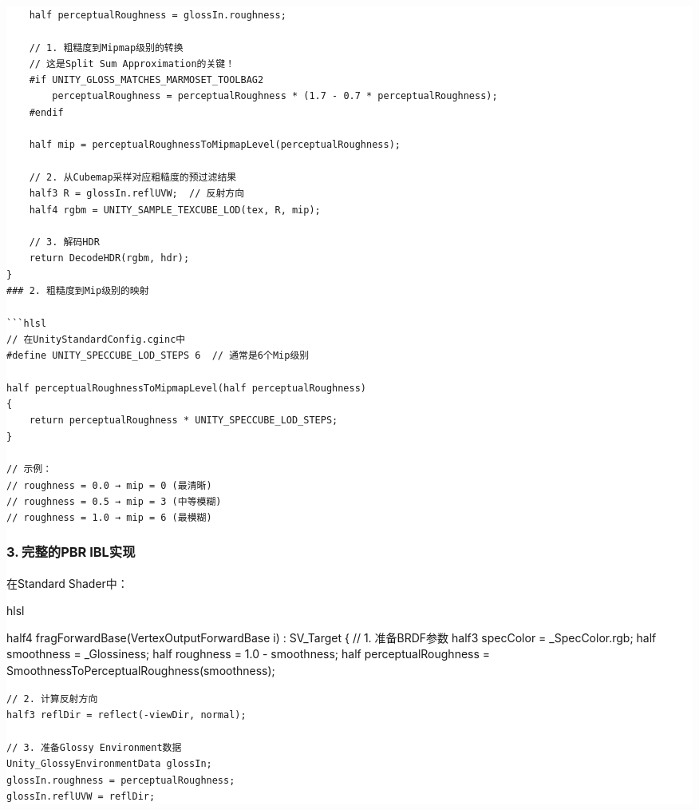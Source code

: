 ```
    half perceptualRoughness = glossIn.roughness;
    
    // 1. 粗糙度到Mipmap级别的转换
    // 这是Split Sum Approximation的关键！
    #if UNITY_GLOSS_MATCHES_MARMOSET_TOOLBAG2
        perceptualRoughness = perceptualRoughness * (1.7 - 0.7 * perceptualRoughness);
    #endif
    
    half mip = perceptualRoughnessToMipmapLevel(perceptualRoughness);
    
    // 2. 从Cubemap采样对应粗糙度的预过滤结果
    half3 R = glossIn.reflUVW;  // 反射方向
    half4 rgbm = UNITY_SAMPLE_TEXCUBE_LOD(tex, R, mip);
    
    // 3. 解码HDR
    return DecodeHDR(rgbm, hdr);
}
### 2. 粗糙度到Mip级别的映射

```hlsl
// 在UnityStandardConfig.cginc中
#define UNITY_SPECCUBE_LOD_STEPS 6  // 通常是6个Mip级别

half perceptualRoughnessToMipmapLevel(half perceptualRoughness)
{
    return perceptualRoughness * UNITY_SPECCUBE_LOD_STEPS;
}

// 示例：
// roughness = 0.0 → mip = 0 (最清晰)
// roughness = 0.5 → mip = 3 (中等模糊)
// roughness = 1.0 → mip = 6 (最模糊)
```

### 3. 完整的PBR IBL实现
在Standard Shader中：

hlsl

half4 fragForwardBase(VertexOutputForwardBase i) : SV_Target
{
    // 1. 准备BRDF参数
    half3 specColor = _SpecColor.rgb;
    half smoothness = _Glossiness;
    half roughness = 1.0 - smoothness;
    half perceptualRoughness = SmoothnessToPerceptualRoughness(smoothness);
    
    // 2. 计算反射方向
    half3 reflDir = reflect(-viewDir, normal);
    
    // 3. 准备Glossy Environment数据
    Unity_GlossyEnvironmentData glossIn;
    glossIn.roughness = perceptualRoughness;
    glossIn.reflUVW = reflDir;
    